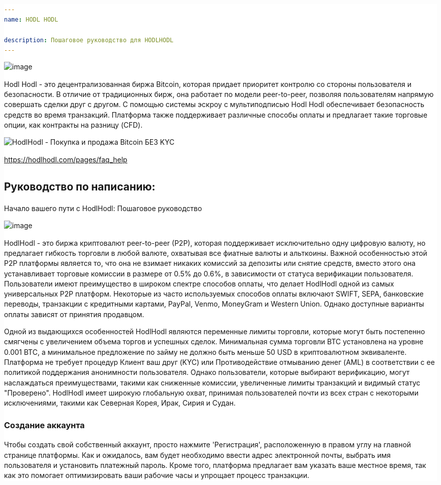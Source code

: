 ```yaml
---
name: HODL HODL

description: Пошаговое руководство для HODLHODL
---
```


![image](assets/cover.webp)

Hodl Hodl - это децентрализованная биржа Bitcoin, которая придает приоритет контролю со стороны пользователя и безопасности. В отличие от традиционных бирж, она работает по модели peer-to-peer, позволяя пользователям напрямую совершать сделки друг с другом. С помощью системы эскроу с мультиподписью Hodl Hodl обеспечивает безопасность средств во время транзакций. Платформа также поддерживает различные способы оплаты и предлагает такие торговые опции, как контракты на разницу (CFD).

![ HodlHodl - Покупка и продажа Bitcoin БЕЗ KYC ](https://youtu.be/FmyYxrZM3Ms)

https://hodlhodl.com/pages/faq_help

## Руководство по написанию:

Начало вашего пути с HodlHodl: Пошаговое руководство

![image](assets/5.webp)

HodlHodl - это биржа криптовалют peer-to-peer (P2P), которая поддерживает исключительно одну цифровую валюту, но предлагает гибкость торговли в любой валюте, охватывая все фиатные валюты и альткоины. Важной особенностью этой P2P платформы является то, что она не взимает никаких комиссий за депозиты или снятие средств, вместо этого она устанавливает торговые комиссии в размере от 0.5% до 0.6%, в зависимости от статуса верификации пользователя. Пользователи имеют преимущество в широком спектре способов оплаты, что делает HodlHodl одной из самых универсальных P2P платформ. Некоторые из часто используемых способов оплаты включают SWIFT, SEPA, банковские переводы, транзакции с кредитными картами, PayPal, Venmo, MoneyGram и Western Union. Однако доступные варианты оплаты зависят от принятия продавцом.

Одной из выдающихся особенностей HodlHodl являются переменные лимиты торговли, которые могут быть постепенно смягчены с увеличением объема торгов и успешных сделок. Минимальная сумма торговли BTC установлена на уровне 0.001 BTC, а минимальное предложение по займу не должно быть меньше 50 USD в криптовалютном эквиваленте. Платформа не требует процедур Клиент ваш друг (KYC) или Противодействие отмыванию денег (AML) в соответствии с ее политикой поддержания анонимности пользователя. Однако пользователи, которые выбирают верификацию, могут наслаждаться преимуществами, такими как сниженные комиссии, увеличенные лимиты транзакций и видимый статус "Проверено". HodlHodl имеет широкую глобальную охват, принимая пользователей почти из всех стран с некоторыми исключениями, такими как Северная Корея, Ирак, Сирия и Судан.

### Создание аккаунта

Чтобы создать свой собственный аккаунт, просто нажмите 'Регистрация', расположенную в правом углу на главной странице платформы. Как и ожидалось, вам будет необходимо ввести адрес электронной почты, выбрать имя пользователя и установить платежный пароль. Кроме того, платформа предлагает вам указать ваше местное время, так как это помогает оптимизировать ваши рабочие часы и упрощает процесс транзакции.
